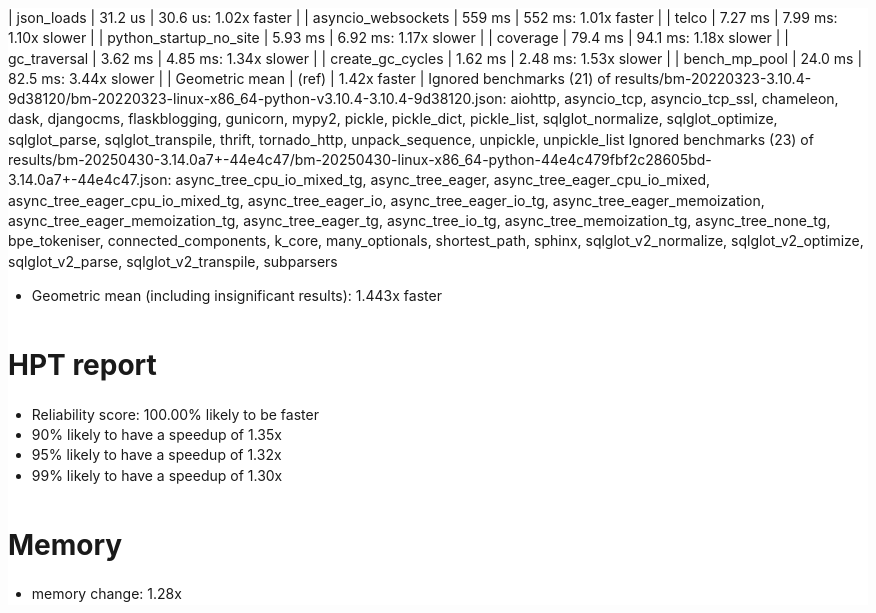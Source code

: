 | json_loads               | 31.2 us                                                | 30.6 us: 1.02x faster                                                  |
| asyncio_websockets       | 559 ms                                                 | 552 ms: 1.01x faster                                                   |
| telco                    | 7.27 ms                                                | 7.99 ms: 1.10x slower                                                  |
| python_startup_no_site   | 5.93 ms                                                | 6.92 ms: 1.17x slower                                                  |
| coverage                 | 79.4 ms                                                | 94.1 ms: 1.18x slower                                                  |
| gc_traversal             | 3.62 ms                                                | 4.85 ms: 1.34x slower                                                  |
| create_gc_cycles         | 1.62 ms                                                | 2.48 ms: 1.53x slower                                                  |
| bench_mp_pool            | 24.0 ms                                                | 82.5 ms: 3.44x slower                                                  |
| Geometric mean           | (ref)                                                  | 1.42x faster                                                           |
Ignored benchmarks (21) of results/bm-20220323-3.10.4-9d38120/bm-20220323-linux-x86_64-python-v3.10.4-3.10.4-9d38120.json: aiohttp, asyncio_tcp, asyncio_tcp_ssl, chameleon, dask, djangocms, flaskblogging, gunicorn, mypy2, pickle, pickle_dict, pickle_list, sqlglot_normalize, sqlglot_optimize, sqlglot_parse, sqlglot_transpile, thrift, tornado_http, unpack_sequence, unpickle, unpickle_list
Ignored benchmarks (23) of results/bm-20250430-3.14.0a7+-44e4c47/bm-20250430-linux-x86_64-python-44e4c479fbf2c28605bd-3.14.0a7+-44e4c47.json: async_tree_cpu_io_mixed_tg, async_tree_eager, async_tree_eager_cpu_io_mixed, async_tree_eager_cpu_io_mixed_tg, async_tree_eager_io, async_tree_eager_io_tg, async_tree_eager_memoization, async_tree_eager_memoization_tg, async_tree_eager_tg, async_tree_io_tg, async_tree_memoization_tg, async_tree_none_tg, bpe_tokeniser, connected_components, k_core, many_optionals, shortest_path, sphinx, sqlglot_v2_normalize, sqlglot_v2_optimize, sqlglot_v2_parse, sqlglot_v2_transpile, subparsers

- Geometric mean (including insignificant results): 1.443x faster

# HPT report

- Reliability score: 100.00% likely to be faster
- 90% likely to have a speedup of 1.35x
- 95% likely to have a speedup of 1.32x
- 99% likely to have a speedup of 1.30x

# Memory
- memory change: 1.28x